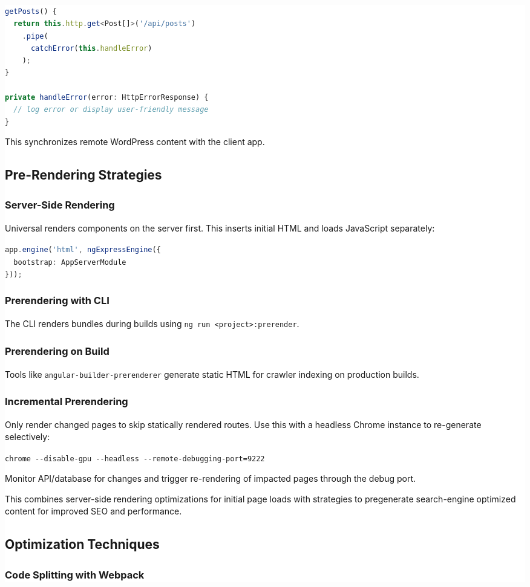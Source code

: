 ```typescript
getPosts() {
  return this.http.get<Post[]>('/api/posts')
    .pipe(
      catchError(this.handleError)
    );
}

private handleError(error: HttpErrorResponse) {
  // log error or display user-friendly message
} 
```

This synchronizes remote WordPress content with the client app.

## Pre-Rendering Strategies

### Server-Side Rendering

Universal renders components on the server first. This inserts initial HTML and loads JavaScript separately:

```typescript
app.engine('html', ngExpressEngine({
  bootstrap: AppServerModule 
}));
```

### Prerendering with CLI 

The CLI renders bundles during builds using `ng run <project>:prerender`. 

### Prerendering on Build

Tools like `angular-builder-prerenderer` generate static HTML for crawler indexing on production builds.

### Incremental Prerendering

Only render changed pages to skip statically rendered routes. Use this with a headless Chrome instance to re-generate selectively:

```
chrome --disable-gpu --headless --remote-debugging-port=9222 
```

Monitor API/database for changes and trigger re-rendering of impacted pages through the debug port.

This combines server-side rendering optimizations for initial page loads with strategies to pregenerate search-engine optimized content for improved SEO and performance.

## Optimization Techniques

### Code Splitting with Webpack
